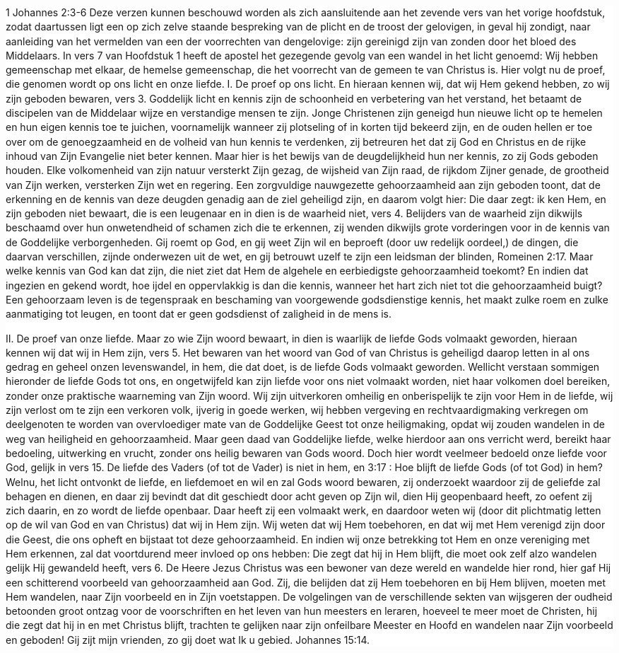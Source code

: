1 Johannes 2:3-6 
Deze verzen kunnen beschouwd worden als zich aansluitende aan het zevende vers van het vorige hoofdstuk, zodat daartussen ligt een op zich zelve staande bespreking van de plicht en de troost der gelovigen, in geval hij zondigt, naar aanleiding van het vermelden van een der voorrechten van dengelovige: zijn gereinigd zijn van zonden door het bloed des Middelaars. In vers 7 van Hoofdstuk 1 heeft de apostel het gezegende gevolg van een wandel in het licht genoemd: Wij hebben gemeenschap met elkaar, de hemelse gemeenschap, die het voorrecht van de gemeen te van Christus is. Hier volgt nu de proef, die genomen wordt op ons licht en onze liefde. 
I. De proef op ons licht. En hieraan kennen wij, dat wij Hem gekend hebben, zo wij zijn geboden bewaren, vers 3. Goddelijk licht en kennis zijn de schoonheid en verbetering van het verstand, het betaamt de discipelen van de Middelaar wijze en verstandige mensen te zijn. Jonge Christenen zijn geneigd hun nieuwe licht op te hemelen en hun eigen kennis toe te juichen, voornamelijk wanneer zij plotseling of in korten tijd bekeerd zijn, en de ouden hellen er toe over om de genoegzaamheid en de volheid van hun kennis te verdenken, zij betreuren het dat zij God en Christus en de rijke inhoud van Zijn Evangelie niet beter kennen. Maar hier is het bewijs van de deugdelijkheid hun ner kennis, zo zij Gods geboden houden. Elke volkomenheid van zijn natuur versterkt Zijn gezag, de wijsheid van Zijn raad, de rijkdom Zijner genade, de grootheid van Zijn werken, versterken Zijn wet en regering. 
Een zorgvuldige nauwgezette gehoorzaamheid aan zijn geboden toont, dat de erkenning en de kennis van deze deugden genadig aan de ziel geheiligd zijn, en daarom volgt hier: Die daar zegt: ik ken Hem, en zijn geboden niet bewaart, die is een leugenaar en in dien is de waarheid niet, vers 4. Belijders van de waarheid zijn dikwijls beschaamd over hun onwetendheid of schamen zich die te erkennen, zij wenden dikwijls grote vorderingen voor in de kennis van de Goddelijke verborgenheden. Gij roemt op God, en gij weet Zijn wil en beproeft (door uw redelijk oordeel,) de dingen, die daarvan verschillen, zijnde onderwezen uit de wet, en gij betrouwt uzelf te zijn een leidsman der blinden, Romeinen 2:17. Maar welke kennis van God kan dat zijn, die niet ziet dat Hem de algehele en eerbiedigste gehoorzaamheid toekomt? En indien dat ingezien en gekend wordt, hoe ijdel en oppervlakkig is dan die kennis, wanneer het hart zich niet tot die gehoorzaamheid buigt? Een gehoorzaam leven is de tegenspraak en beschaming van voorgewende godsdienstige kennis, het maakt zulke roem en zulke aanmatiging tot leugen, en toont dat er geen godsdienst of zaligheid in de mens is. 

II. De proef van onze liefde. Maar zo wie Zijn woord bewaart, in dien is waarlijk de liefde Gods volmaakt geworden, hieraan kennen wij dat wij in Hem zijn, vers 5. Het bewaren van het woord van God of van Christus is geheiligd daarop letten in al ons gedrag en geheel onzen levenswandel, in hem, die dat doet, is de liefde Gods volmaakt geworden. Wellicht verstaan sommigen hieronder de liefde Gods tot ons, en ongetwijfeld kan zijn liefde voor ons niet volmaakt worden, niet haar volkomen doel bereiken, zonder onze praktische waarneming van Zijn woord. Wij zijn uitverkoren omheilig en onberispelijk te zijn voor Hem in de liefde, wij zijn verlost om te zijn een verkoren volk, ijverig in goede werken, wij hebben vergeving en rechtvaardigmaking verkregen om deelgenoten te worden van overvloediger mate van de Goddelijke Geest tot onze heiligmaking, opdat wij zouden wandelen in de weg van heiligheid en gehoorzaamheid. Maar geen daad van Goddelijke liefde, welke hierdoor aan ons verricht werd, bereikt haar bedoeling, uitwerking en vrucht, zonder ons heilig bewaren van Gods woord. Doch hier wordt veelmeer bedoeld onze liefde voor God, gelijk in vers 15. De liefde des Vaders (of tot de Vader) is niet in hem, en 3:17 : Hoe blijft de liefde Gods (of tot God) in hem? 
Welnu, het licht ontvonkt de liefde, en liefdemoet en wil en zal Gods woord bewaren, zij onderzoekt waardoor zij de geliefde zal behagen en dienen, en daar zij bevindt dat dit geschiedt door acht geven op Zijn wil, dien Hij geopenbaard heeft, zo oefent zij zich daarin, en zo wordt de liefde openbaar. Daar heeft zij een volmaakt werk, en daardoor weten wij (door dit plichtmatig letten op de wil van God en van Christus) dat wij in Hem zijn. Wij weten dat wij Hem toebehoren, en dat wij met Hem verenigd zijn door die Geest, die ons opheft en bijstaat tot deze gehoorzaamheid. 
En indien wij onze betrekking tot Hem en onze vereniging met Hem erkennen, zal dat voortdurend meer invloed op ons hebben: Die zegt dat hij in Hem blijft, die moet ook zelf alzo wandelen gelijk Hij gewandeld heeft, vers 6. De Heere Jezus Christus was een bewoner van deze wereld en wandelde hier rond, hier gaf Hij een schitterend voorbeeld van gehoorzaamheid aan God. Zij, die belijden dat zij Hem toebehoren en bij Hem blijven, moeten met Hem wandelen, naar Zijn voorbeeld en in Zijn voetstappen. De volgelingen van de verschillende sekten van wijsgeren der oudheid betoonden groot ontzag voor de voorschriften en het leven van hun meesters en leraren, hoeveel te meer moet de Christen, hij die zegt dat hij in en met Christus blijft, trachten te gelijken naar zijn onfeilbare Meester en Hoofd en wandelen naar Zijn voorbeeld en geboden! Gij zijt mijn vrienden, zo gij doet wat Ik u gebied. Johannes 15:14. 
